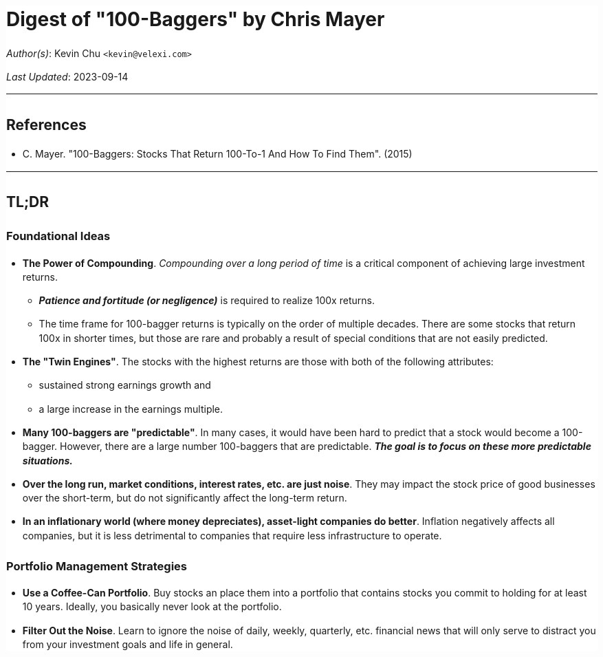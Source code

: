 Digest of "100-Baggers" by Chris Mayer
======================================

_Author(s)_: Kevin Chu `<kevin@velexi.com>`

_Last Updated_: 2023-09-14

--------------------------------------------------------------------------------------------

References
----------
* C. Mayer. "100-Baggers: Stocks That Return 100-To-1 And How To Find Them". (2015)

--------------------------------------------------------------------------------------------

## TL;DR

### Foundational Ideas

* __The Power of Compounding__. _Compounding over a long period of time_ is a critical
  component of achieving large investment returns.

  * ___Patience and fortitude (or negligence)___ is required to realize 100x returns.

  * The time frame for 100-bagger returns is typically on the order of multiple decades.
    There are some stocks that return 100x in shorter times, but those are rare and
    probably a result of special conditions that are not easily predicted.

* __The "Twin Engines"__. The stocks with the highest returns are those with both of the
  following attributes:

  * sustained strong earnings growth and

  * a large increase in the earnings multiple.

* __Many 100-baggers are "predictable"__. In many cases, it would have been hard to predict
  that a stock would become a 100-bagger. However, there are a large number 100-baggers
  that are predictable. ___The goal is to focus on these more predictable situations.___

* __Over the long run, market conditions, interest rates, etc. are just noise__. They may
  impact the stock price of good businesses over the short-term, but do not significantly
  affect the long-term return.

* __In an inflationary world (where money depreciates), asset-light companies do better__.
  Inflation negatively affects all companies, but it is less detrimental to companies that
  require less infrastructure to operate.

### Portfolio Management Strategies

* __Use a Coffee-Can Portfolio__. Buy stocks an place them into a portfolio that contains
  stocks you commit to holding for at least 10 years. Ideally, you basically never look at
  the portfolio.

* __Filter Out the Noise__. Learn to ignore the noise of daily, weekly, quarterly, etc.
  financial news that will only serve to distract you from your investment goals and life
  in general.
